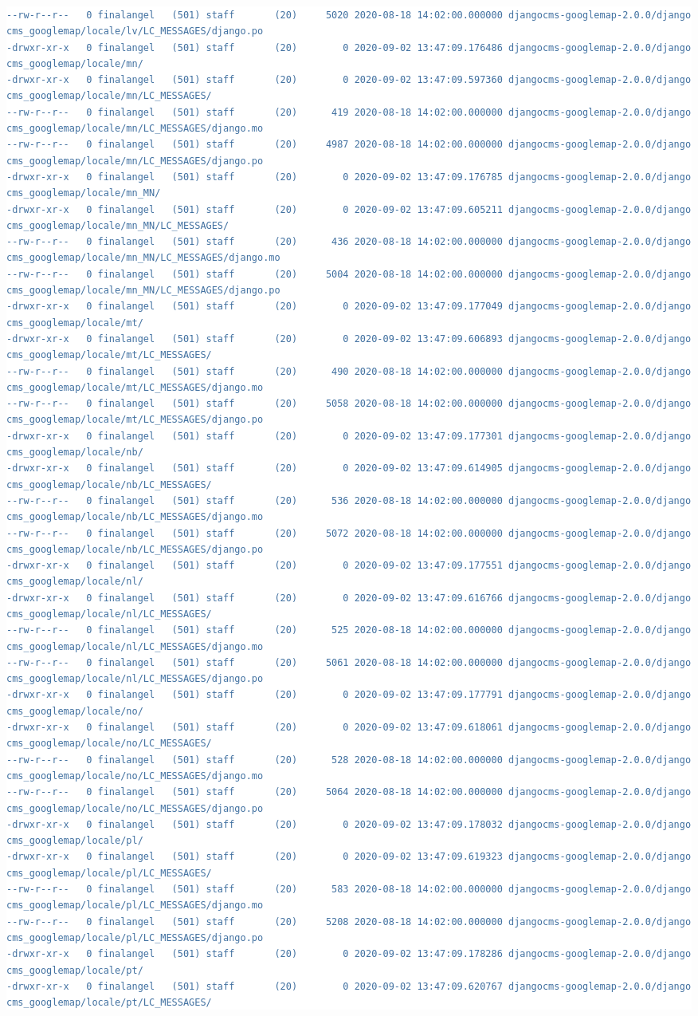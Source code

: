 ```diff
--rw-r--r--   0 finalangel   (501) staff       (20)     5020 2020-08-18 14:02:00.000000 djangocms-googlemap-2.0.0/djangocms_googlemap/locale/lv/LC_MESSAGES/django.po
-drwxr-xr-x   0 finalangel   (501) staff       (20)        0 2020-09-02 13:47:09.176486 djangocms-googlemap-2.0.0/djangocms_googlemap/locale/mn/
-drwxr-xr-x   0 finalangel   (501) staff       (20)        0 2020-09-02 13:47:09.597360 djangocms-googlemap-2.0.0/djangocms_googlemap/locale/mn/LC_MESSAGES/
--rw-r--r--   0 finalangel   (501) staff       (20)      419 2020-08-18 14:02:00.000000 djangocms-googlemap-2.0.0/djangocms_googlemap/locale/mn/LC_MESSAGES/django.mo
--rw-r--r--   0 finalangel   (501) staff       (20)     4987 2020-08-18 14:02:00.000000 djangocms-googlemap-2.0.0/djangocms_googlemap/locale/mn/LC_MESSAGES/django.po
-drwxr-xr-x   0 finalangel   (501) staff       (20)        0 2020-09-02 13:47:09.176785 djangocms-googlemap-2.0.0/djangocms_googlemap/locale/mn_MN/
-drwxr-xr-x   0 finalangel   (501) staff       (20)        0 2020-09-02 13:47:09.605211 djangocms-googlemap-2.0.0/djangocms_googlemap/locale/mn_MN/LC_MESSAGES/
--rw-r--r--   0 finalangel   (501) staff       (20)      436 2020-08-18 14:02:00.000000 djangocms-googlemap-2.0.0/djangocms_googlemap/locale/mn_MN/LC_MESSAGES/django.mo
--rw-r--r--   0 finalangel   (501) staff       (20)     5004 2020-08-18 14:02:00.000000 djangocms-googlemap-2.0.0/djangocms_googlemap/locale/mn_MN/LC_MESSAGES/django.po
-drwxr-xr-x   0 finalangel   (501) staff       (20)        0 2020-09-02 13:47:09.177049 djangocms-googlemap-2.0.0/djangocms_googlemap/locale/mt/
-drwxr-xr-x   0 finalangel   (501) staff       (20)        0 2020-09-02 13:47:09.606893 djangocms-googlemap-2.0.0/djangocms_googlemap/locale/mt/LC_MESSAGES/
--rw-r--r--   0 finalangel   (501) staff       (20)      490 2020-08-18 14:02:00.000000 djangocms-googlemap-2.0.0/djangocms_googlemap/locale/mt/LC_MESSAGES/django.mo
--rw-r--r--   0 finalangel   (501) staff       (20)     5058 2020-08-18 14:02:00.000000 djangocms-googlemap-2.0.0/djangocms_googlemap/locale/mt/LC_MESSAGES/django.po
-drwxr-xr-x   0 finalangel   (501) staff       (20)        0 2020-09-02 13:47:09.177301 djangocms-googlemap-2.0.0/djangocms_googlemap/locale/nb/
-drwxr-xr-x   0 finalangel   (501) staff       (20)        0 2020-09-02 13:47:09.614905 djangocms-googlemap-2.0.0/djangocms_googlemap/locale/nb/LC_MESSAGES/
--rw-r--r--   0 finalangel   (501) staff       (20)      536 2020-08-18 14:02:00.000000 djangocms-googlemap-2.0.0/djangocms_googlemap/locale/nb/LC_MESSAGES/django.mo
--rw-r--r--   0 finalangel   (501) staff       (20)     5072 2020-08-18 14:02:00.000000 djangocms-googlemap-2.0.0/djangocms_googlemap/locale/nb/LC_MESSAGES/django.po
-drwxr-xr-x   0 finalangel   (501) staff       (20)        0 2020-09-02 13:47:09.177551 djangocms-googlemap-2.0.0/djangocms_googlemap/locale/nl/
-drwxr-xr-x   0 finalangel   (501) staff       (20)        0 2020-09-02 13:47:09.616766 djangocms-googlemap-2.0.0/djangocms_googlemap/locale/nl/LC_MESSAGES/
--rw-r--r--   0 finalangel   (501) staff       (20)      525 2020-08-18 14:02:00.000000 djangocms-googlemap-2.0.0/djangocms_googlemap/locale/nl/LC_MESSAGES/django.mo
--rw-r--r--   0 finalangel   (501) staff       (20)     5061 2020-08-18 14:02:00.000000 djangocms-googlemap-2.0.0/djangocms_googlemap/locale/nl/LC_MESSAGES/django.po
-drwxr-xr-x   0 finalangel   (501) staff       (20)        0 2020-09-02 13:47:09.177791 djangocms-googlemap-2.0.0/djangocms_googlemap/locale/no/
-drwxr-xr-x   0 finalangel   (501) staff       (20)        0 2020-09-02 13:47:09.618061 djangocms-googlemap-2.0.0/djangocms_googlemap/locale/no/LC_MESSAGES/
--rw-r--r--   0 finalangel   (501) staff       (20)      528 2020-08-18 14:02:00.000000 djangocms-googlemap-2.0.0/djangocms_googlemap/locale/no/LC_MESSAGES/django.mo
--rw-r--r--   0 finalangel   (501) staff       (20)     5064 2020-08-18 14:02:00.000000 djangocms-googlemap-2.0.0/djangocms_googlemap/locale/no/LC_MESSAGES/django.po
-drwxr-xr-x   0 finalangel   (501) staff       (20)        0 2020-09-02 13:47:09.178032 djangocms-googlemap-2.0.0/djangocms_googlemap/locale/pl/
-drwxr-xr-x   0 finalangel   (501) staff       (20)        0 2020-09-02 13:47:09.619323 djangocms-googlemap-2.0.0/djangocms_googlemap/locale/pl/LC_MESSAGES/
--rw-r--r--   0 finalangel   (501) staff       (20)      583 2020-08-18 14:02:00.000000 djangocms-googlemap-2.0.0/djangocms_googlemap/locale/pl/LC_MESSAGES/django.mo
--rw-r--r--   0 finalangel   (501) staff       (20)     5208 2020-08-18 14:02:00.000000 djangocms-googlemap-2.0.0/djangocms_googlemap/locale/pl/LC_MESSAGES/django.po
-drwxr-xr-x   0 finalangel   (501) staff       (20)        0 2020-09-02 13:47:09.178286 djangocms-googlemap-2.0.0/djangocms_googlemap/locale/pt/
-drwxr-xr-x   0 finalangel   (501) staff       (20)        0 2020-09-02 13:47:09.620767 djangocms-googlemap-2.0.0/djangocms_googlemap/locale/pt/LC_MESSAGES/
```